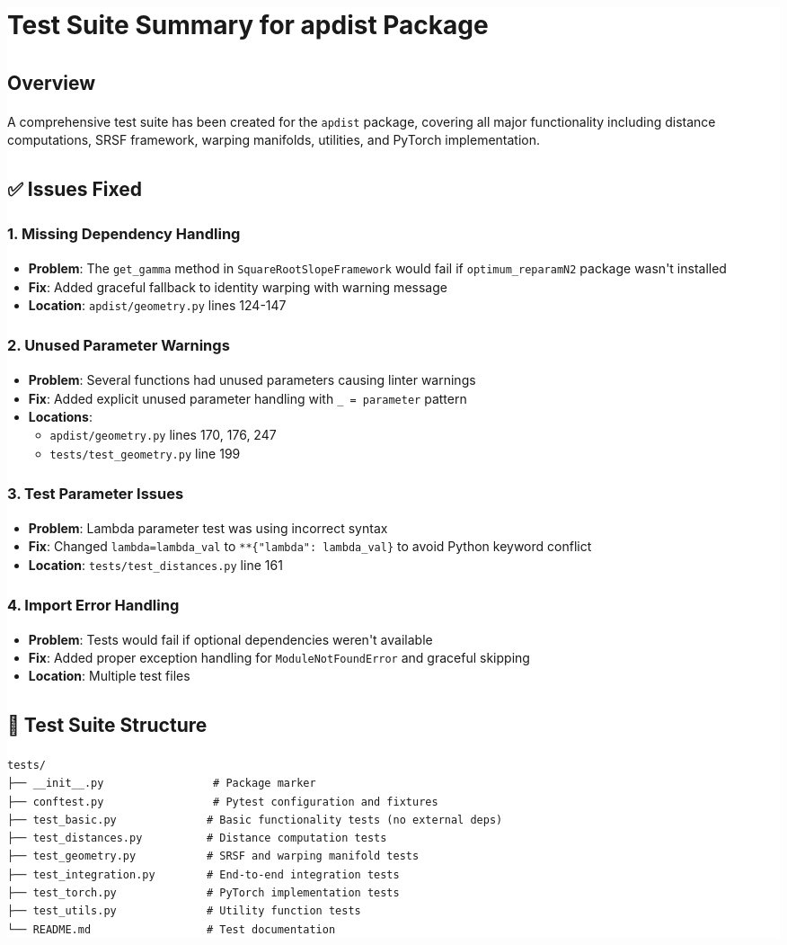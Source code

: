 # Test Suite Summary for apdist Package

## Overview

A comprehensive test suite has been created for the `apdist` package, covering all major functionality including distance computations, SRSF framework, warping manifolds, utilities, and PyTorch implementation.

## ✅ Issues Fixed

### 1. **Missing Dependency Handling**
- **Problem**: The `get_gamma` method in `SquareRootSlopeFramework` would fail if `optimum_reparamN2` package wasn't installed
- **Fix**: Added graceful fallback to identity warping with warning message
- **Location**: `apdist/geometry.py` lines 124-147

### 2. **Unused Parameter Warnings**
- **Problem**: Several functions had unused parameters causing linter warnings
- **Fix**: Added explicit unused parameter handling with `_ = parameter` pattern
- **Locations**: 
  - `apdist/geometry.py` lines 170, 176, 247
  - `tests/test_geometry.py` line 199

### 3. **Test Parameter Issues**
- **Problem**: Lambda parameter test was using incorrect syntax
- **Fix**: Changed `lambda=lambda_val` to `**{"lambda": lambda_val}` to avoid Python keyword conflict
- **Location**: `tests/test_distances.py` line 161

### 4. **Import Error Handling**
- **Problem**: Tests would fail if optional dependencies weren't available
- **Fix**: Added proper exception handling for `ModuleNotFoundError` and graceful skipping
- **Location**: Multiple test files

## 📁 Test Suite Structure

```
tests/
├── __init__.py                 # Package marker
├── conftest.py                 # Pytest configuration and fixtures
├── test_basic.py              # Basic functionality tests (no external deps)
├── test_distances.py          # Distance computation tests
├── test_geometry.py           # SRSF and warping manifold tests
├── test_integration.py        # End-to-end integration tests
├── test_torch.py              # PyTorch implementation tests
├── test_utils.py              # Utility function tests
└── README.md                  # Test documentation
```
